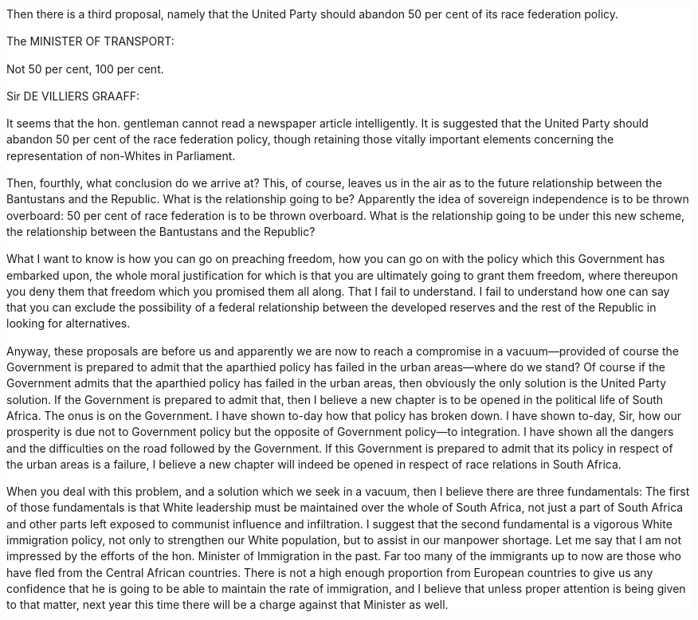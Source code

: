 <p>Then there is a third proposal, namely that the United Party should abandon 50 per cent of its race federation policy.</p>

</speech>

<speech by="#minister_of_transport">

<from>The <person refersTo="hansard_za">MINISTER OF TRANSPORT</person>:</from>

<p>Not 50 per cent, 100 per cent.</p>

</speech>

<speech by="#de_villiers_graaff">

<from>Sir <person refersTo="hansard_za">DE VILLIERS GRAAFF</person>:</from>

<p>It seems that the hon. gentleman cannot read a newspaper article intelligently. It is suggested that the United Party should abandon 50 per cent of the race federation policy, though retaining those vitally important elements concerning the representation of non-Whites in Parliament.</p>

<p>Then, fourthly, what conclusion do we arrive at? This, of course, leaves us in the air as to the future relationship between the Bantustans and the Republic. What is the relationship going to be? Apparently the idea of sovereign independence is to be thrown overboard: 50 per cent of race federation is to be thrown overboard. What is the relationship going to be under this new scheme, the relationship between the Bantustans and the Republic?</p>

<p>What I want to know is how you can go on preaching freedom, how you can go on with the policy which this Government has embarked upon, the whole moral justification for which is that you are ultimately going to grant them freedom, where thereupon you deny them that freedom which you promised them all along. That I fail to understand. I fail to understand how one can say that you can exclude the possibility of a federal relationship between the developed reserves and the rest of the Republic in looking for alternatives.</p>

<p>Anyway, these proposals are before us and apparently we are now to reach a compromise in a vacuum&#x2014;provided of course the Government is prepared to admit that the aparthied policy has failed in the urban areas&#x2014;where do we stand? Of course if the Government admits that the aparthied policy has failed in the urban areas, then obviously the only solution is the United Party solution. If the Government is prepared to admit that, then I believe a new chapter is to be opened in the political life of South Africa. The onus is on the Government. I have shown to-day how that policy has broken down. I have shown to-day, Sir, how our prosperity is due not to Government policy but the opposite of Government policy&#x2014;to integration. I have shown all the dangers and the difficulties on the road followed by the Government. If this Government is prepared to admit that its policy in respect of the urban areas is a failure, I believe a new chapter will indeed be opened in respect of race relations in South Africa.</p>

<p>When you deal with this problem, and a solution which we seek in a vacuum, then I believe there are three fundamentals: The first of those fundamentals is that White leadership must be maintained over the whole of South Africa, not just a part of South Africa and other parts left exposed to communist influence and infiltration. I suggest that the second fundamental is a vigorous White immigration policy, not only to strengthen our White population, but to assist in our manpower shortage. Let me say that I am not impressed by the efforts of the hon. Minister of Immigration in the past. Far too many of the immigrants up to now are those who have fled from the Central African countries. There is not a high enough proportion from European countries to give us any confidence that he is going to be able to maintain the rate of immigration, and I believe that unless proper attention is being given to that matter, next year this time there will be a charge against that Minister as well.</p>
